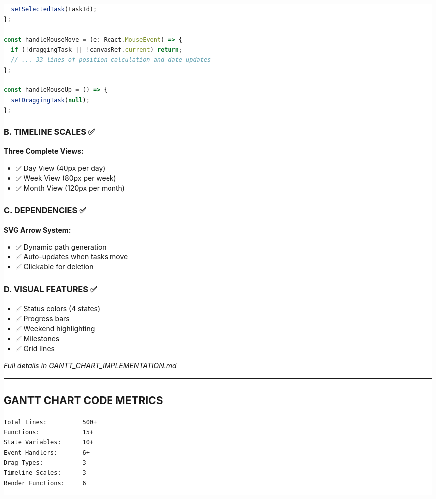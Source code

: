 ```typescript
  setSelectedTask(taskId);
};

const handleMouseMove = (e: React.MouseEvent) => {
  if (!draggingTask || !canvasRef.current) return;
  // ... 33 lines of position calculation and date updates
};

const handleMouseUp = () => {
  setDraggingTask(null);
};
```

### B. TIMELINE SCALES ✅

**Three Complete Views:**
- ✅ Day View (40px per day)
- ✅ Week View (80px per week)
- ✅ Month View (120px per month)

### C. DEPENDENCIES ✅

**SVG Arrow System:**
- ✅ Dynamic path generation
- ✅ Auto-updates when tasks move
- ✅ Clickable for deletion

### D. VISUAL FEATURES ✅

- ✅ Status colors (4 states)
- ✅ Progress bars
- ✅ Weekend highlighting
- ✅ Milestones
- ✅ Grid lines

*Full details in GANTT_CHART_IMPLEMENTATION.md*

---

## GANTT CHART CODE METRICS

```
Total Lines:          500+
Functions:            15+
State Variables:      10+
Event Handlers:       6+
Drag Types:           3
Timeline Scales:      3
Render Functions:     6
```

---
